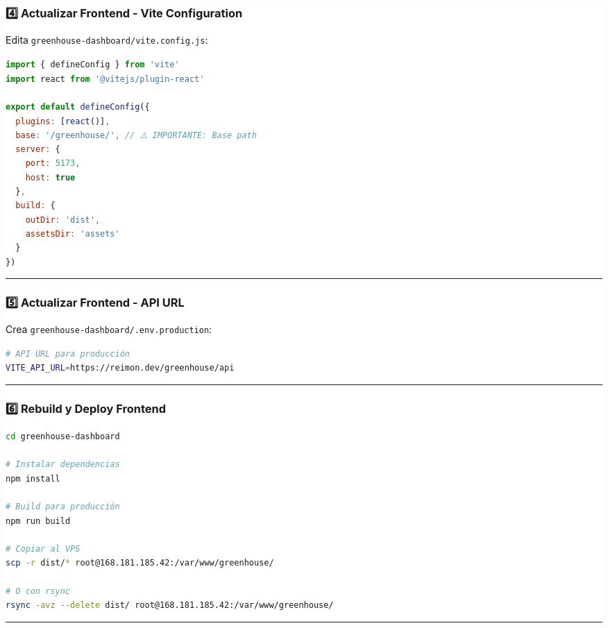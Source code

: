 
### 4️⃣ **Actualizar Frontend - Vite Configuration**

Edita `greenhouse-dashboard/vite.config.js`:

```javascript
import { defineConfig } from 'vite'
import react from '@vitejs/plugin-react'

export default defineConfig({
  plugins: [react()],
  base: '/greenhouse/', // ⚠️ IMPORTANTE: Base path
  server: {
    port: 5173,
    host: true
  },
  build: {
    outDir: 'dist',
    assetsDir: 'assets'
  }
})
```

---

### 5️⃣ **Actualizar Frontend - API URL**

Crea `greenhouse-dashboard/.env.production`:

```bash
# API URL para producción
VITE_API_URL=https://reimon.dev/greenhouse/api
```

---

### 6️⃣ **Rebuild y Deploy Frontend**

```bash
cd greenhouse-dashboard

# Instalar dependencias
npm install

# Build para producción
npm run build

# Copiar al VPS
scp -r dist/* root@168.181.185.42:/var/www/greenhouse/

# O con rsync
rsync -avz --delete dist/ root@168.181.185.42:/var/www/greenhouse/
```

---

